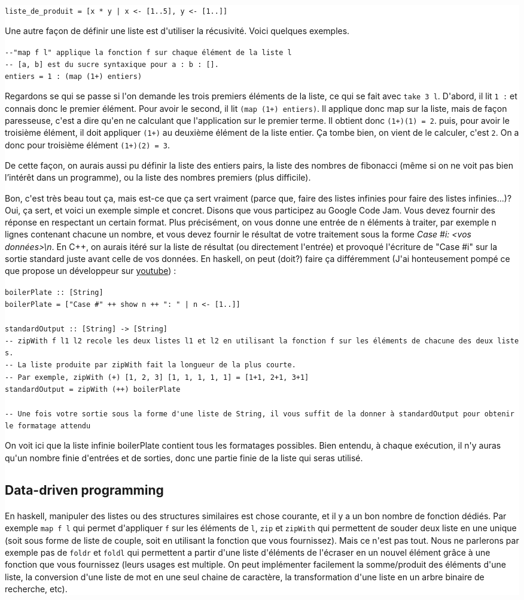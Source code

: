 ``` {.haskell}
liste_de_produit = [x * y | x <- [1..5], y <- [1..]]
```

Une autre façon de définir une liste est d'utiliser la récusivité. Voici quelques exemples.
``` {.haskell}
--"map f l" applique la fonction f sur chaque élément de la liste l
-- [a, b] est du sucre syntaxique pour a : b : [].
entiers = 1 : (map (1+) entiers)
```

Regardons se qui se passe si l'on demande les trois premiers éléments de la liste, ce qui se fait avec `take 3 l`. D'abord, il lit `1 :` et connais donc le premier élément. Pour avoir le second, il lit `(map (1+) entiers)`. Il applique donc map sur la liste, mais de façon paresseuse, c'est a dire qu'en ne calculant que l'application sur le premier terme. Il obtient donc `(1+)(1) = 2`. puis, pour avoir le troisième élément, il doit appliquer `(1+)` au deuxième élément de la liste entier. Ça tombe bien, on vient de le calculer, c'est `2`. On a donc pour troisième élément `(1+)(2) = 3`.

De cette façon, on aurais aussi pu définir la liste des entiers pairs, la liste des nombres de fibonacci (même si on ne voit pas bien l’intérêt dans un programme), ou la liste des nombres premiers (plus difficile).

Bon, c'est très beau tout ça, mais est-ce que ça sert vraiment (parce que, faire des listes infinies pour faire des listes infinies...)? Oui, ça sert, et voici un exemple simple et concret. Disons que vous participez au Google Code Jam. Vous devez fournir des réponse en respectant un certain format. Plus précisément, on vous donne une entrée de n éléments à traiter, par exemple n lignes contenant chacune un nombre, et vous devez fournir le résultat de votre traitement sous la forme _Case #i: <vos données>\n_. En C++, on aurais itéré sur la liste de résultat (ou directement l'entrée) et provoqué l'écriture de "Case #i" sur la sortie standard juste avant celle de vos données. En haskell, on peut (doit?) faire ça différemment (J'ai honteusement pompé ce que propose un développeur sur [youtube](http://www.youtube.com/watch?v=_tgv3HVgOMc)) :
``` {.haskell}
boilerPlate :: [String]
boilerPlate = ["Case #" ++ show n ++ ": " | n <- [1..]]

standardOutput :: [String] -> [String]
-- zipWith f l1 l2 recole les deux listes l1 et l2 en utilisant la fonction f sur les éléments de chacune des deux listes.
-- La liste produite par zipWith fait la longueur de la plus courte.
-- Par exemple, zipWith (+) [1, 2, 3] [1, 1, 1, 1, 1] = [1+1, 2+1, 3+1]
standardOutput = zipWith (++) boilerPlate

-- Une fois votre sortie sous la forme d'une liste de String, il vous suffit de la donner à standardOutput pour obtenir le formatage attendu
```

On voit ici que la liste infinie boilerPlate contient tous les formatages possibles. Bien entendu, à chaque exécution, il n'y auras qu'un nombre finie d'entrées et de sorties, donc une partie finie de la liste qui seras utilisé.

Data-driven programming
-----------------------

En haskell, manipuler des listes ou des structures similaires est chose courante, et il y a un bon nombre de fonction dédiés. Par exemple `map f l` qui permet d'appliquer `f` sur les éléments de `l`, `zip` et `zipWith` qui permettent de souder deux liste en une unique (soit sous forme de liste de couple, soit en utilisant la fonction que vous fournissez). Mais ce n'est pas tout. Nous ne parlerons par exemple pas de `foldr` et `foldl` qui permettent a partir d'une liste d'éléments de l'écraser en un nouvel élément grâce à une fonction que vous fournissez (leurs usages est multiple. On peut implémenter facilement la somme/produit des éléments d'une liste, la conversion d'une liste de mot en une seul chaine de caractère, la transformation d'une liste en un arbre binaire de recherche, etc).
